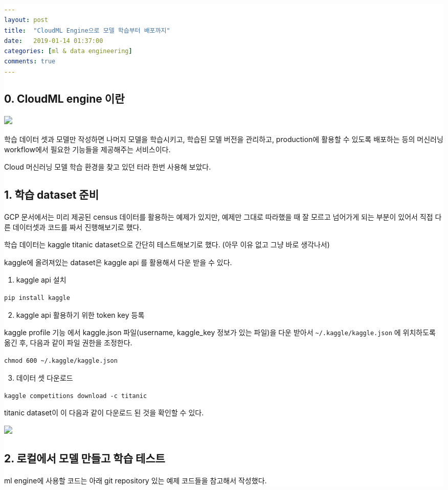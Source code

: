 ```yaml
---
layout: post
title:  "CloudML Engine으로 모델 학습부터 배포까지"
date:   2019-01-14 01:37:00
categories: [ml & data engineering]
comments: true
---
```


## 0. CloudML engine 이란

![](https://www.dropbox.com/s/ctlgcb0ac0im467/cloudml.png?raw=1)

학습 데이터 셋과 모델만 작성하면 나머지 모델을 학습시키고, 학습된 모델 버전을 관리하고, production에 활용할 수 있도록 배포하는 등의 머신러닝 workflow에서 필요한 기능들을 제공해주는 서비스이다.

Cloud 머신러닝 모델 학습 환경을 찾고 있던 터라 한번 사용해 보았다.

## 1. 학습 dataset 준비

GCP 문서에서는 미리 제공된 census 데이터를 활용하는 예제가 있지만, 예제만 그대로 따라했을 때 잘 모르고 넘어가게 되는 부분이 있어서 직접 다른 데이터셋과 코드를 짜서 진행해보기로 했다.

학습 데이터는 kaggle titanic dataset으로 간단히 테스트해보기로 했다. (아무 이유 없고 그냥 바로 생각나서)

kaggle에 올려져있는 dataset은 kaggle api 를 활용해서 다운 받을 수 있다. 

1) kaggle api 설치

```shell
pip install kaggle
```

2) kaggle api 활용하기 위한 token key 등록

kaggle profile 기능 에서 kaggle.json 파일(username, kaggle_key 정보가 있는 파일)을 다운 받아서 `~/.kaggle/kaggle.json` 에 위치하도록 옮긴 후, 다음과 같이 파일 권한을 조정한다.

```shell
chmod 600 ~/.kaggle/kaggle.json
```

3) 데이터 셋 다운로드
```shell
kaggle competitions download -c titanic
```

titanic dataset이 이 다음과 같이 다운로드 된 것을 확인할 수 있다.

![](https://www.dropbox.com/s/0zvtyedgwytyzj6/dataset.png?raw=1)


## 2. 로컬에서 모델 만들고 학습 테스트

ml engine에 사용할 코드는 아래 git repository 있는 예제 코드들을 참고해서 작성했다.
